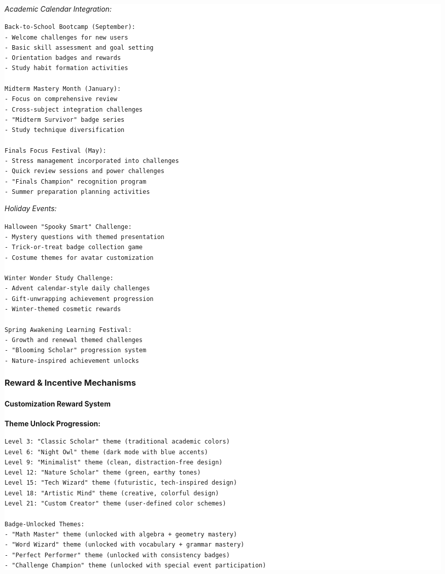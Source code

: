 *Academic Calendar Integration:*
```
Back-to-School Bootcamp (September):
- Welcome challenges for new users
- Basic skill assessment and goal setting
- Orientation badges and rewards
- Study habit formation activities

Midterm Mastery Month (January):
- Focus on comprehensive review
- Cross-subject integration challenges
- "Midterm Survivor" badge series
- Study technique diversification

Finals Focus Festival (May):
- Stress management incorporated into challenges
- Quick review sessions and power challenges
- "Finals Champion" recognition program
- Summer preparation planning activities
```

*Holiday Events:*
```
Halloween "Spooky Smart" Challenge:
- Mystery questions with themed presentation
- Trick-or-treat badge collection game
- Costume themes for avatar customization

Winter Wonder Study Challenge:
- Advent calendar-style daily challenges
- Gift-unwrapping achievement progression
- Winter-themed cosmetic rewards

Spring Awakening Learning Festival:
- Growth and renewal themed challenges
- "Blooming Scholar" progression system
- Nature-inspired achievement unlocks
```

### Reward & Incentive Mechanisms

#### Customization Reward System

**Theme Unlock Progression:**
```
Level 3: "Classic Scholar" theme (traditional academic colors)
Level 6: "Night Owl" theme (dark mode with blue accents)  
Level 9: "Minimalist" theme (clean, distraction-free design)
Level 12: "Nature Scholar" theme (green, earthy tones)
Level 15: "Tech Wizard" theme (futuristic, tech-inspired design)
Level 18: "Artistic Mind" theme (creative, colorful design)
Level 21: "Custom Creator" theme (user-defined color schemes)

Badge-Unlocked Themes:
- "Math Master" theme (unlocked with algebra + geometry mastery)
- "Word Wizard" theme (unlocked with vocabulary + grammar mastery)
- "Perfect Performer" theme (unlocked with consistency badges)
- "Challenge Champion" theme (unlocked with special event participation)
```
